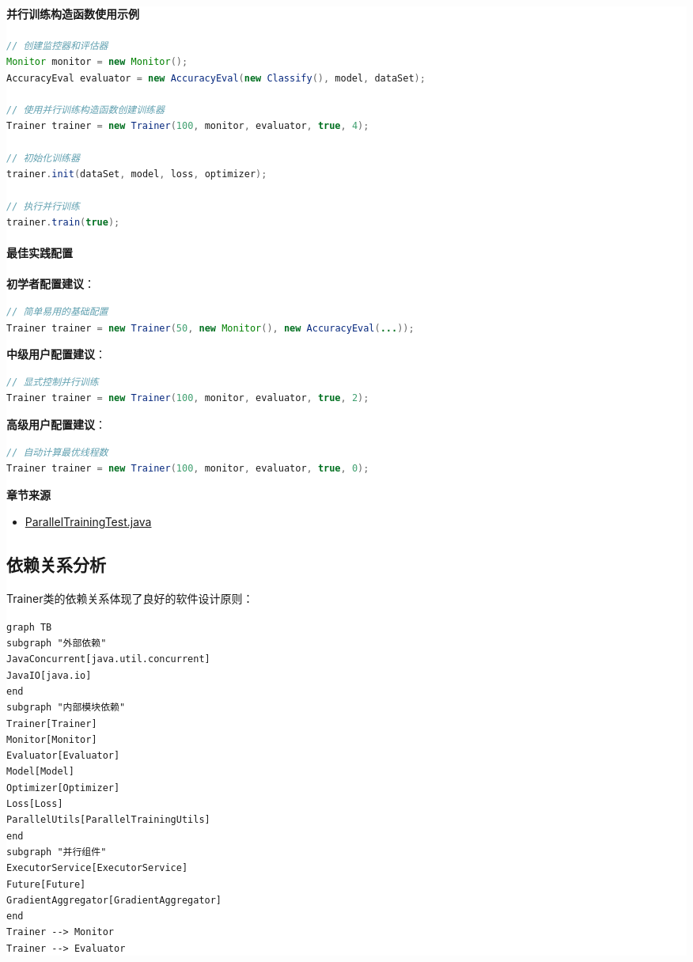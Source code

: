 #### 并行训练构造函数使用示例

```java
// 创建监控器和评估器
Monitor monitor = new Monitor();
AccuracyEval evaluator = new AccuracyEval(new Classify(), model, dataSet);

// 使用并行训练构造函数创建训练器
Trainer trainer = new Trainer(100, monitor, evaluator, true, 4);

// 初始化训练器
trainer.init(dataSet, model, loss, optimizer);

// 执行并行训练
trainer.train(true);
```

#### 最佳实践配置

**初学者配置建议**：
```java
// 简单易用的基础配置
Trainer trainer = new Trainer(50, new Monitor(), new AccuracyEval(...));
```

**中级用户配置建议**：
```java
// 显式控制并行训练
Trainer trainer = new Trainer(100, monitor, evaluator, true, 2);
```

**高级用户配置建议**：
```java
// 自动计算最优线程数
Trainer trainer = new Trainer(100, monitor, evaluator, true, 0);
```

**章节来源**
- [ParallelTrainingTest.java](file://tinyai-dl-case/src/main/java/io/leavesfly/tinyai/example/parallel/ParallelTrainingTest.java#L70-L90)

## 依赖关系分析

Trainer类的依赖关系体现了良好的软件设计原则：

```mermaid
graph TB
subgraph "外部依赖"
JavaConcurrent[java.util.concurrent]
JavaIO[java.io]
end
subgraph "内部模块依赖"
Trainer[Trainer]
Monitor[Monitor]
Evaluator[Evaluator]
Model[Model]
Optimizer[Optimizer]
Loss[Loss]
ParallelUtils[ParallelTrainingUtils]
end
subgraph "并行组件"
ExecutorService[ExecutorService]
Future[Future]
GradientAggregator[GradientAggregator]
end
Trainer --> Monitor
Trainer --> Evaluator
```